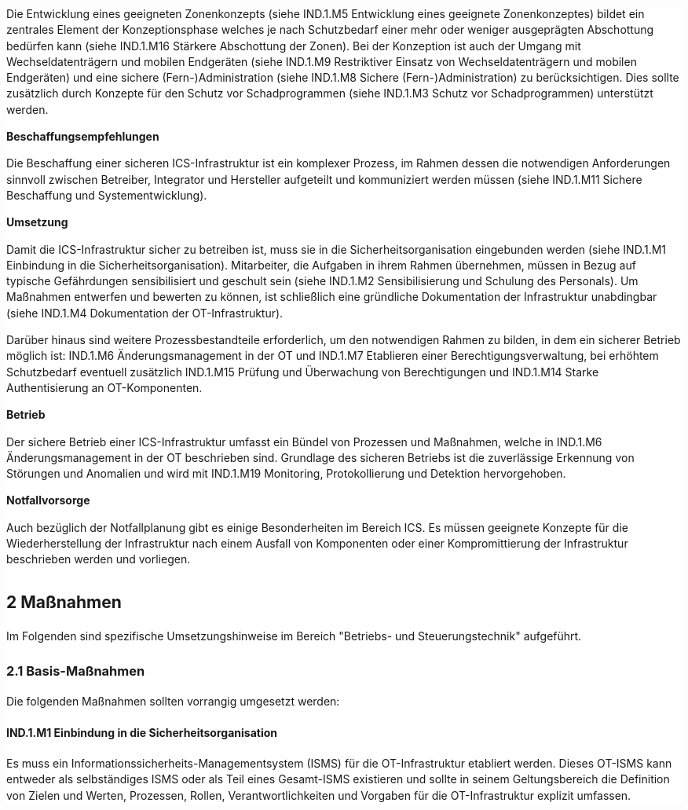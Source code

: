 Die Entwicklung eines geeigneten Zonenkonzepts (siehe IND.1.M5 Entwicklung eines geeignete Zonenkonzeptes) bildet ein zentrales Element der Konzeptionsphase welches je nach Schutzbedarf einer mehr oder weniger ausgeprägten Abschottung bedürfen kann (siehe IND.1.M16 Stärkere Abschottung der Zonen). Bei der Konzeption ist auch der Umgang mit Wechseldatenträgern und mobilen Endgeräten (siehe IND.1.M9 Restriktiver Einsatz von Wechseldatenträgern und mobilen Endgeräten) und eine sichere (Fern-)Administration (siehe IND.1.M8 Sichere (Fern-)Administration) zu berücksichtigen. Dies sollte zusätzlich durch Konzepte für den Schutz vor Schadprogrammen (siehe IND.1.M3 Schutz vor Schadprogrammen) unterstützt werden.

**Beschaffungsempfehlungen**

Die Beschaffung einer sicheren ICS-Infrastruktur ist ein komplexer Prozess, im Rahmen dessen die notwendigen Anforderungen sinnvoll zwischen Betreiber, Integrator und Hersteller aufgeteilt und kommuniziert werden müssen (siehe IND.1.M11 Sichere Beschaffung und Systementwicklung).

**Umsetzung**

Damit die ICS-Infrastruktur sicher zu betreiben ist, muss sie in die Sicherheitsorganisation eingebunden werden (siehe IND.1.M1 Einbindung in die Sicherheitsorganisation). Mitarbeiter, die Aufgaben in ihrem Rahmen übernehmen, müssen in Bezug auf typische Gefährdungen sensibilisiert und geschult sein (siehe IND.1.M2 Sensibilisierung und Schulung des Personals). Um Maßnahmen entwerfen und bewerten zu können, ist schließlich eine gründliche Dokumentation der Infrastruktur unabdingbar (siehe IND.1.M4 Dokumentation der OT-Infrastruktur).

Darüber hinaus sind weitere Prozessbestandteile erforderlich, um den notwendigen Rahmen zu bilden, in dem ein sicherer Betrieb möglich ist: IND.1.M6 Änderungsmanagement in der OT und IND.1.M7 Etablieren einer Berechtigungsverwaltung, bei erhöhtem Schutzbedarf eventuell zusätzlich IND.1.M15 Prüfung und Überwachung von Berechtigungen und IND.1.M14 Starke Authentisierung an OT-Komponenten.

**Betrieb**

Der sichere Betrieb einer ICS-Infrastruktur umfasst ein Bündel von Prozessen und Maßnahmen, welche in IND.1.M6 Änderungsmanagement in der OT beschrieben sind. Grundlage des sicheren Betriebs ist die zuverlässige Erkennung von Störungen und Anomalien und wird mit IND.1.M19 Monitoring, Protokollierung und Detektion hervorgehoben.

**Notfallvorsorge**

Auch bezüglich der Notfallplanung gibt es einige Besonderheiten im Bereich ICS. Es müssen geeignete Konzepte für die Wiederherstellung der Infrastruktur nach einem Ausfall von Komponenten oder einer Kompromittierung der Infrastruktur beschrieben werden und vorliegen.

2 Maßnahmen
-----------

Im Folgenden sind spezifische Umsetzungshinweise im Bereich "Betriebs- und Steuerungstechnik" aufgeführt.

### 2.1 Basis-Maßnahmen

Die folgenden Maßnahmen sollten vorrangig umgesetzt werden:

#### IND.1.M1 Einbindung in die Sicherheitsorganisation

Es muss ein Informationssicherheits-Managementsystem (ISMS) für die OT-Infrastruktur etabliert werden. Dieses OT-ISMS kann entweder als selbständiges ISMS oder als Teil eines Gesamt-ISMS existieren und sollte in seinem Geltungsbereich die Definition von Zielen und Werten, Prozessen, Rollen, Verantwortlichkeiten und Vorgaben für die OT-Infrastruktur explizit umfassen.
